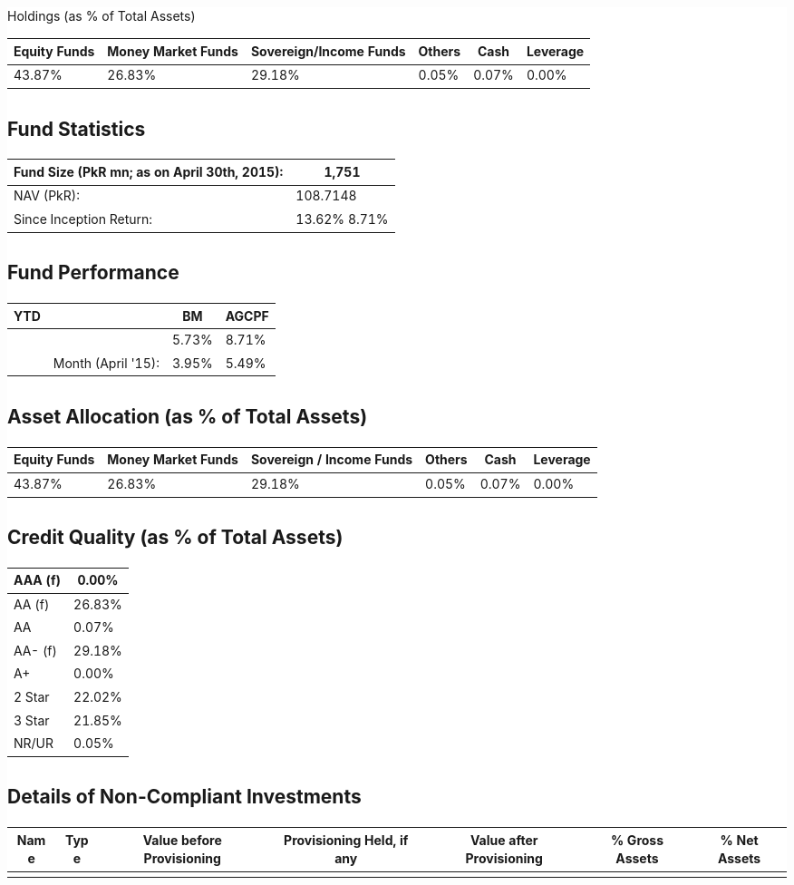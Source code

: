 Holdings (as % of Total Assets)

| Equity Funds | Money Market Funds | Sovereign/Income Funds | Others | Cash  | Leverage |
| ------------ | ------------------ | ---------------------- | ------ | ----- | -------- |
| 43.87%       | 26.83%             | 29.18%                 | 0.05%  | 0.07% | 0.00%    |

## Fund Statistics

| Fund Size (PkR mn; as on April 30th, 2015): | 1,751        |
| ------------------------------------------- | ------------ |
| NAV (PkR):                                  | 108.7148     |
| Since Inception Return:                     | 13.62% 8.71% |

## Fund Performance

| YTD |                    | BM    | AGCPF |
| --- | ------------------ | ----- | ----- |
|     |                    | 5.73% | 8.71% |
|     | Month (April '15): | 3.95% | 5.49% |

## Asset Allocation (as % of Total Assets)

| Equity Funds | Money Market Funds | Sovereign / Income Funds | Others | Cash  | Leverage |
| ------------ | ------------------ | ------------------------ | ------ | ----- | -------- |
| 43.87%       | 26.83%             | 29.18%                   | 0.05%  | 0.07% | 0.00%    |

## Credit Quality (as % of Total Assets)

| AAA (f) | 0.00%  |
| ------- | ------ |
| AA (f)  | 26.83% |
| AA      | 0.07%  |
| AA- (f) | 29.18% |
| A+      | 0.00%  |
| 2 Star  | 22.02% |
| 3 Star  | 21.85% |
| NR/UR   | 0.05%  |

## Details of Non-Compliant Investments

| Name | Type | Value before Provisioning | Provisioning Held, if any | Value after Provisioning | % Gross Assets | % Net Assets |
| ---- | ---- | ------------------------- | ------------------------- | ------------------------ | -------------- | ------------ |
|      |      |                           |                           |                          |                |              |
